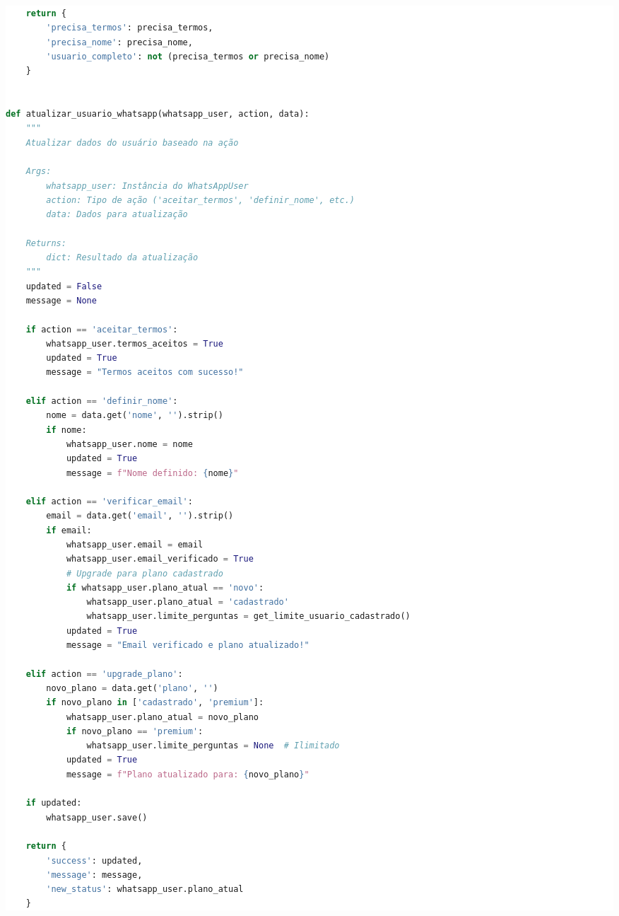```python
    return {
        'precisa_termos': precisa_termos,
        'precisa_nome': precisa_nome,
        'usuario_completo': not (precisa_termos or precisa_nome)
    }


def atualizar_usuario_whatsapp(whatsapp_user, action, data):
    """
    Atualizar dados do usuário baseado na ação
    
    Args:
        whatsapp_user: Instância do WhatsAppUser
        action: Tipo de ação ('aceitar_termos', 'definir_nome', etc.)
        data: Dados para atualização
    
    Returns:
        dict: Resultado da atualização
    """
    updated = False
    message = None
    
    if action == 'aceitar_termos':
        whatsapp_user.termos_aceitos = True
        updated = True
        message = "Termos aceitos com sucesso!"
    
    elif action == 'definir_nome':
        nome = data.get('nome', '').strip()
        if nome:
            whatsapp_user.nome = nome
            updated = True
            message = f"Nome definido: {nome}"
    
    elif action == 'verificar_email':
        email = data.get('email', '').strip()
        if email:
            whatsapp_user.email = email
            whatsapp_user.email_verificado = True
            # Upgrade para plano cadastrado
            if whatsapp_user.plano_atual == 'novo':
                whatsapp_user.plano_atual = 'cadastrado'
                whatsapp_user.limite_perguntas = get_limite_usuario_cadastrado()
            updated = True
            message = "Email verificado e plano atualizado!"
    
    elif action == 'upgrade_plano':
        novo_plano = data.get('plano', '')
        if novo_plano in ['cadastrado', 'premium']:
            whatsapp_user.plano_atual = novo_plano
            if novo_plano == 'premium':
                whatsapp_user.limite_perguntas = None  # Ilimitado
            updated = True
            message = f"Plano atualizado para: {novo_plano}"
    
    if updated:
        whatsapp_user.save()
    
    return {
        'success': updated,
        'message': message,
        'new_status': whatsapp_user.plano_atual
    }
```